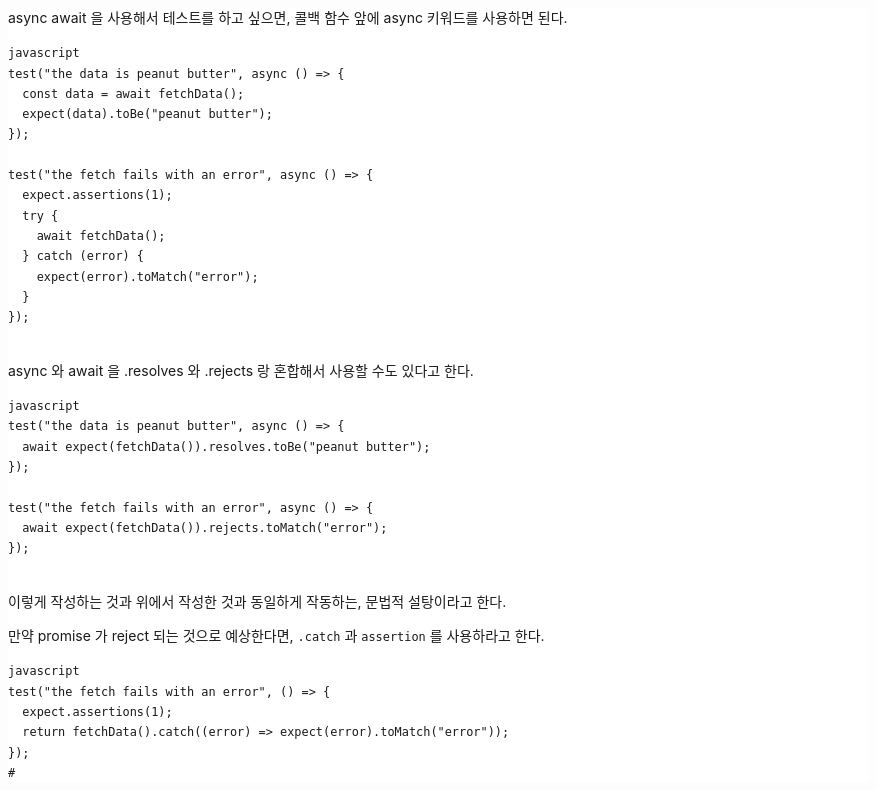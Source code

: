 async await 을 사용해서 테스트를 하고 싶으면, 콜백 함수 앞에 async 키워드를 사용하면 된다.


```
javascript
test("the data is peanut butter", async () => {
  const data = await fetchData();
  expect(data).toBe("peanut butter");
});

test("the fetch fails with an error", async () => {
  expect.assertions(1);
  try {
    await fetchData();
  } catch (error) {
    expect(error).toMatch("error");
  }
});


```



async 와 await 을 .resolves 와 .rejects 랑 혼합해서 사용할 수도 있다고 한다.



```
javascript
test("the data is peanut butter", async () => {
  await expect(fetchData()).resolves.toBe("peanut butter");
});

test("the fetch fails with an error", async () => {
  await expect(fetchData()).rejects.toMatch("error");
});


```



이렇게 작성하는 것과 위에서 작성한 것과 동일하게 작동하는, 문법적 설탕이라고 한다.


만약 promise 가 reject 되는 것으로 예상한다면, `.catch` 과 `assertion` 를 사용하라고 한다.



```
javascript
test("the fetch fails with an error", () => {
  expect.assertions(1);
  return fetchData().catch((error) => expect(error).toMatch("error"));
});
#
```

